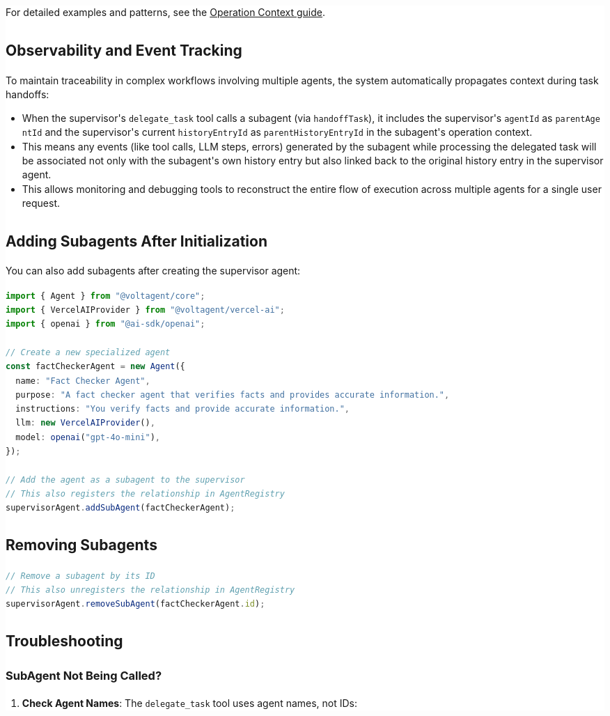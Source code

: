 For detailed examples and patterns, see the [Operation Context guide](./context.md).

## Observability and Event Tracking

To maintain traceability in complex workflows involving multiple agents, the system automatically propagates context during task handoffs:

- When the supervisor's `delegate_task` tool calls a subagent (via `handoffTask`), it includes the supervisor's `agentId` as `parentAgentId` and the supervisor's current `historyEntryId` as `parentHistoryEntryId` in the subagent's operation context.
- This means any events (like tool calls, LLM steps, errors) generated by the subagent while processing the delegated task will be associated not only with the subagent's own history entry but also linked back to the original history entry in the supervisor agent.
- This allows monitoring and debugging tools to reconstruct the entire flow of execution across multiple agents for a single user request.

## Adding Subagents After Initialization

You can also add subagents after creating the supervisor agent:

```ts
import { Agent } from "@voltagent/core";
import { VercelAIProvider } from "@voltagent/vercel-ai";
import { openai } from "@ai-sdk/openai";

// Create a new specialized agent
const factCheckerAgent = new Agent({
  name: "Fact Checker Agent",
  purpose: "A fact checker agent that verifies facts and provides accurate information.",
  instructions: "You verify facts and provide accurate information.",
  llm: new VercelAIProvider(),
  model: openai("gpt-4o-mini"),
});

// Add the agent as a subagent to the supervisor
// This also registers the relationship in AgentRegistry
supervisorAgent.addSubAgent(factCheckerAgent);
```

## Removing Subagents

```ts
// Remove a subagent by its ID
// This also unregisters the relationship in AgentRegistry
supervisorAgent.removeSubAgent(factCheckerAgent.id);
```

## Troubleshooting

### SubAgent Not Being Called?

1. **Check Agent Names**: The `delegate_task` tool uses agent names, not IDs:
